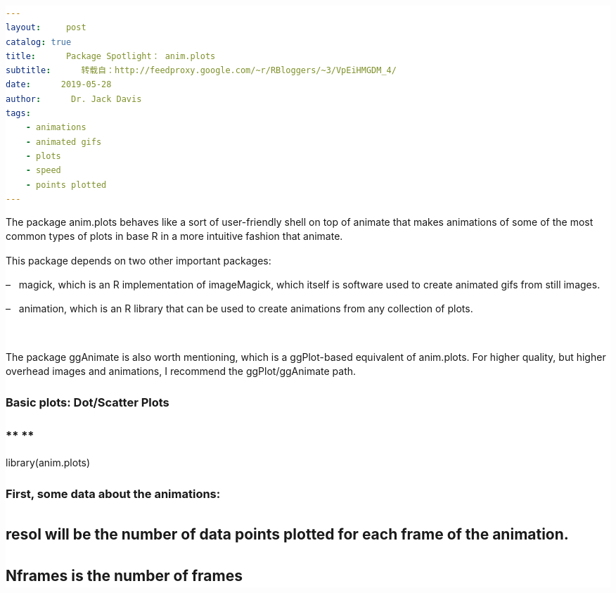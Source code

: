 ```yaml
---
layout:     post
catalog: true
title:      Package Spotlight： anim.plots
subtitle:      转载自：http://feedproxy.google.com/~r/RBloggers/~3/VpEiHMGDM_4/
date:      2019-05-28
author:      Dr. Jack Davis
tags:
    - animations
    - animated gifs
    - plots
    - speed
    - points plotted
---
```







The package anim.plots behaves like a sort of user-friendly shell on top of animate that makes animations of some of the most common types of plots in base R in a more intuitive fashion that animate.






This package depends on two other important packages:


–   magick, which is an R implementation of imageMagick, which itself is software used to create animated gifs from still images.


–   animation, which is an R library that can be used to create animations from any collection of plots.

   

The package ggAnimate is also worth mentioning, which is a ggPlot-based equivalent of anim.plots. For higher quality, but higher overhead images and animations, I recommend the ggPlot/ggAnimate path. 




### **Basic plots: Dot/Scatter Plots**

### ** **

library(anim.plots)


### First, some data about the animations:

## resol will be the number of data points plotted for each frame of the animation.

## Nframes is the number of frames
